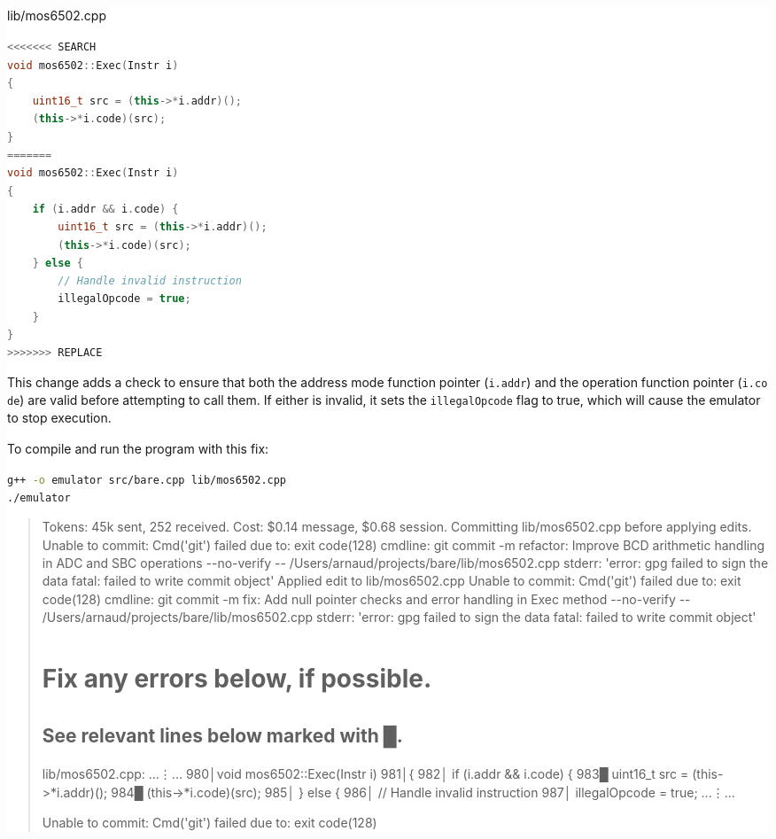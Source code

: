 lib/mos6502.cpp
```cpp
<<<<<<< SEARCH
void mos6502::Exec(Instr i)
{
    uint16_t src = (this->*i.addr)();
    (this->*i.code)(src);
}
=======
void mos6502::Exec(Instr i)
{
    if (i.addr && i.code) {
        uint16_t src = (this->*i.addr)();
        (this->*i.code)(src);
    } else {
        // Handle invalid instruction
        illegalOpcode = true;
    }
}
>>>>>>> REPLACE
```

This change adds a check to ensure that both the address mode function pointer (`i.addr`) and the operation function pointer (`i.code`) are valid before attempting to call them. If either is invalid, it sets the `illegalOpcode` flag to true, which will cause the emulator to stop execution.

To compile and run the program with this fix:

```bash
g++ -o emulator src/bare.cpp lib/mos6502.cpp
./emulator
```

> Tokens: 45k sent, 252 received. Cost: $0.14 message, $0.68 session.
> Committing lib/mos6502.cpp before applying edits.
> Unable to commit: Cmd('git') failed due to: exit code(128)
> cmdline: git commit -m refactor: Improve BCD arithmetic handling in ADC and SBC operations --no-verify -- /Users/arnaud/projects/bare/lib/mos6502.cpp
> stderr: 'error: gpg failed to sign the data
> fatal: failed to write commit object'
> Applied edit to lib/mos6502.cpp
> Unable to commit: Cmd('git') failed due to: exit code(128)
> cmdline: git commit -m fix: Add null pointer checks and error handling in Exec method --no-verify -- /Users/arnaud/projects/bare/lib/mos6502.cpp
> stderr: 'error: gpg failed to sign the data
> fatal: failed to write commit object'
>
> # Fix any errors below, if possible.
>
>
> ## See relevant lines below marked with █.
>
> lib/mos6502.cpp:
> ...⋮...
> 980│void mos6502::Exec(Instr i)
> 981│{
> 982│    if (i.addr && i.code) {
> 983█        uint16_t src = (this->*i.addr)();
> 984█        (this->*i.code)(src);
> 985│    } else {
> 986│        // Handle invalid instruction
> 987│        illegalOpcode = true;
> ...⋮...
>
> Unable to commit: Cmd('git') failed due to: exit code(128)